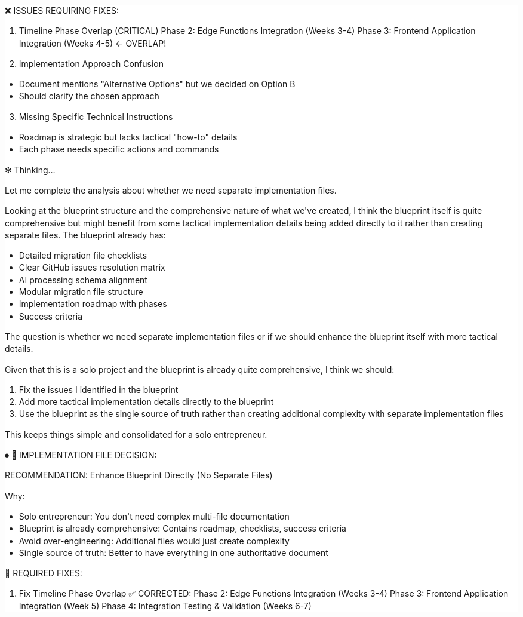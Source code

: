   ❌ ISSUES REQUIRING FIXES:

  1. Timeline Phase Overlap (CRITICAL)
  Phase 2: Edge Functions Integration (Weeks 3-4)
  Phase 3: Frontend Application Integration (Weeks 4-5)  ← OVERLAP!

  2. Implementation Approach Confusion
  - Document mentions "Alternative Options" but we decided on Option B
  - Should clarify the chosen approach

  3. Missing Specific Technical Instructions
  - Roadmap is strategic but lacks tactical "how-to" details
  - Each phase needs specific actions and commands

✻ Thinking…

  Let me complete the analysis about whether we need separate implementation files.

  Looking at the blueprint structure and the comprehensive nature of what we've 
  created, I think the blueprint itself is quite comprehensive but might benefit 
  from some tactical implementation details being added directly to it rather than 
  creating separate files. The blueprint already has:

  - Detailed migration file checklists
  - Clear GitHub issues resolution matrix  
  - AI processing schema alignment
  - Modular migration file structure
  - Implementation roadmap with phases
  - Success criteria

  The question is whether we need separate implementation files or if we should 
  enhance the blueprint itself with more tactical details.

  Given that this is a solo project and the blueprint is already quite 
  comprehensive, I think we should:

  1. Fix the issues I identified in the blueprint
  2. Add more tactical implementation details directly to the blueprint 
  3. Use the blueprint as the single source of truth rather than creating 
  additional complexity with separate implementation files

  This keeps things simple and consolidated for a solo entrepreneur.

⏺ 🤔 IMPLEMENTATION FILE DECISION:

  RECOMMENDATION: Enhance Blueprint Directly (No Separate Files)

  Why:
  - Solo entrepreneur: You don't need complex multi-file documentation
  - Blueprint is already comprehensive: Contains roadmap, checklists, success
  criteria
  - Avoid over-engineering: Additional files would just create complexity
  - Single source of truth: Better to have everything in one authoritative
  document

  🔧 REQUIRED FIXES:

  1. Fix Timeline Phase Overlap
  ✅ CORRECTED:
  Phase 2: Edge Functions Integration (Weeks 3-4)
  Phase 3: Frontend Application Integration (Week 5)
  Phase 4: Integration Testing & Validation (Weeks 6-7)
